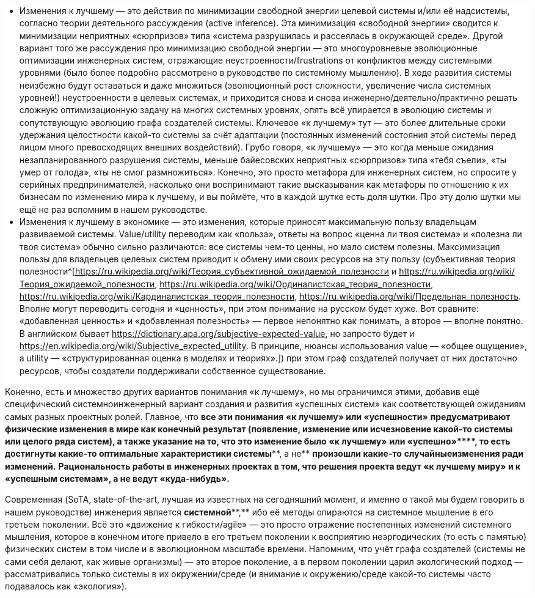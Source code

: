 * Изменения к лучшему — это действия по минимизации свободной энергии целевой системы и/или её надсистемы, согласно теории деятельного рассуждения (active inference). Эта минимизация «свободной энергии» сводится к минимизации неприятных «сюрпризов» типа «система разрушилась и рассеялась в окружающей среде». Другой вариант того же рассуждения про минимизацию свободной энергии — это многоуровневые эволюционные оптимизации инженерных систем, отражающие неустроенности/frustrations от конфликтов между системными уровнями (было более подробно рассмотрено в руководстве по системному мышлению). В ходе развития системы неизбежно будут оставаться и даже множиться (эволюционный рост сложности, увеличение числа системных уровней!) неустроенности в целевых системах, и приходится снова и снова инженерно/деятельно/практично решать сложную оптимизационную задачу на многих системных уровнях, опять всё упирается в эволюцию системы и сопутствующую эволюцию графа создателей системы. Ключевое «к лучшему» тут — это более длительные сроки удержания целостности какой-то системы за счёт адаптации (постоянных изменений состояния этой системы перед лицом много превосходящих внешних воздействий). Грубо говоря, «к лучшему» — это когда меньше ожидания незапланированного разрушения системы, меньше байесовских неприятных «сюрпризов» типа «тебя съели», «ты умер от голода», «ты не смог размножиться». Конечно, это просто метафора для инженерных систем, но спросите у серийных предпринимателей, насколько они воспринимают такие высказывания как метафоры по отношению к их бизнесам по изменению мира к лучшему, и вы поймёте, что в каждой шутке есть доля шутки. Про эту долю шутки мы ещё не раз вспомним в нашем руководстве.
* Изменения к лучшему в экономике — это изменения, которые приносят максимальную пользу владельцам развиваемой системы. Value/utility переводим как «польза», ответы на вопрос «ценна ли твоя система» и «полезна ли твоя система» обычно сильно различаются: все системы чем-то ценны, но мало систем полезны. Максимизация пользы для владельцев целевых систем приводит к обмену ими своих ресурсов на эту пользу (субъективная теория полезности^[<https://ru.wikipedia.org/wiki/Теория_субъективной_ожидаемой_полезности> и <https://ru.wikipedia.org/wiki/Теория_ожидаемой_полезности>, <https://ru.wikipedia.org/wiki/Ординалистская_теория_полезности>, <https://ru.wikipedia.org/wiki/Кардиналистская_теория_полезности>, <https://ru.wikipedia.org/wiki/Предельная_полезность>. Вполне могут переводить сегодня и «ценность», при этом понимание на русском будет хуже. Вот сравните: «добавленная ценность» и «добавленная полезность» — первое непонятно как понимать, а второе — вполне понятно. В английском бывает <https://dictionary.apa.org/subjective-expected-value>, но запросто будет и <https://en.wikipedia.org/wiki/Subjective_expected_utility>. В принципе, нюансы использования value — «общее ощущение», а utility — «структурированная оценка в моделях и теориях».]) при этом граф создателей получает от них достаточно ресурсов, чтобы создатели поддерживали собственное существование.

Конечно, есть и множество других вариантов понимания «к лучшему», но мы ограничимся этими, добавив ещё специфический системноинженерный вариант создания и развития «успешных систем» как соответствующей ожиданиям самых разных проектных ролей. Главное, что **все эти понимания** **«к лучшему» или «успешности»** **предусматривают физические изменения в мире как конечный результат (появление, изменение или исчезновение какой-то системы или целого ряда систем), а также указание на то, что это изменение было** **«****к лучшему****»** **или «успешно»****, то есть** **достигнуты какие-то оптимальные** **характеристики системы****, а не** **произошли какие-то** **случайн****ые****изменени****я ради изменений****.** **Рациональность работы в** **инженерных проектах в том, что решения проекта ведут «к лучшему миру» и к «успешным системам», а не ведут «куда-нибудь».**

Современная (SoTA, state-of-the-art, лучшая из известных на сегодняшний момент, и именно о такой мы будем говорить в нашем руководстве) инженерия является **системной****,** ибо её методы опираются на системное мышление в его третьем поколении. Всё это «движение к гибкости/agile» — это просто отражение постепенных изменений системного мышления, которое в конечном итоге привело в его третьем поколении к восприятию неэргодических (то есть с памятью) физических систем в том числе и в эволюционном масштабе времени. Напомним, что учёт графа создателей (системы не сами себя делают, как живые организмы) — это второе поколение, а в первом поколении царил экологический подход — рассматривались только системы в их окружении/среде (и внимание к окружению/среде какой-то системы часто подавалось как «экология»).
